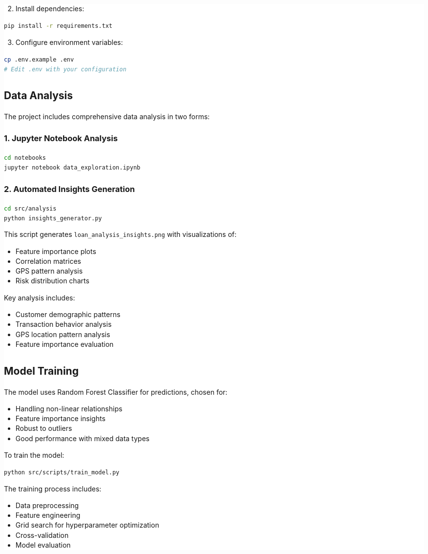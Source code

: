 2. Install dependencies:
```bash
pip install -r requirements.txt
```

3. Configure environment variables:
```bash
cp .env.example .env
# Edit .env with your configuration
```

## Data Analysis

The project includes comprehensive data analysis in two forms:

### 1. Jupyter Notebook Analysis
```bash
cd notebooks
jupyter notebook data_exploration.ipynb
```

### 2. Automated Insights Generation
```bash
cd src/analysis
python insights_generator.py
```
This script generates `loan_analysis_insights.png` with visualizations of:
- Feature importance plots
- Correlation matrices
- GPS pattern analysis
- Risk distribution charts

Key analysis includes:
- Customer demographic patterns
- Transaction behavior analysis
- GPS location pattern analysis
- Feature importance evaluation

## Model Training

The model uses Random Forest Classifier for predictions, chosen for:
- Handling non-linear relationships
- Feature importance insights
- Robust to outliers
- Good performance with mixed data types

To train the model:
```bash
python src/scripts/train_model.py
```

The training process includes:
- Data preprocessing
- Feature engineering
- Grid search for hyperparameter optimization
- Cross-validation
- Model evaluation
